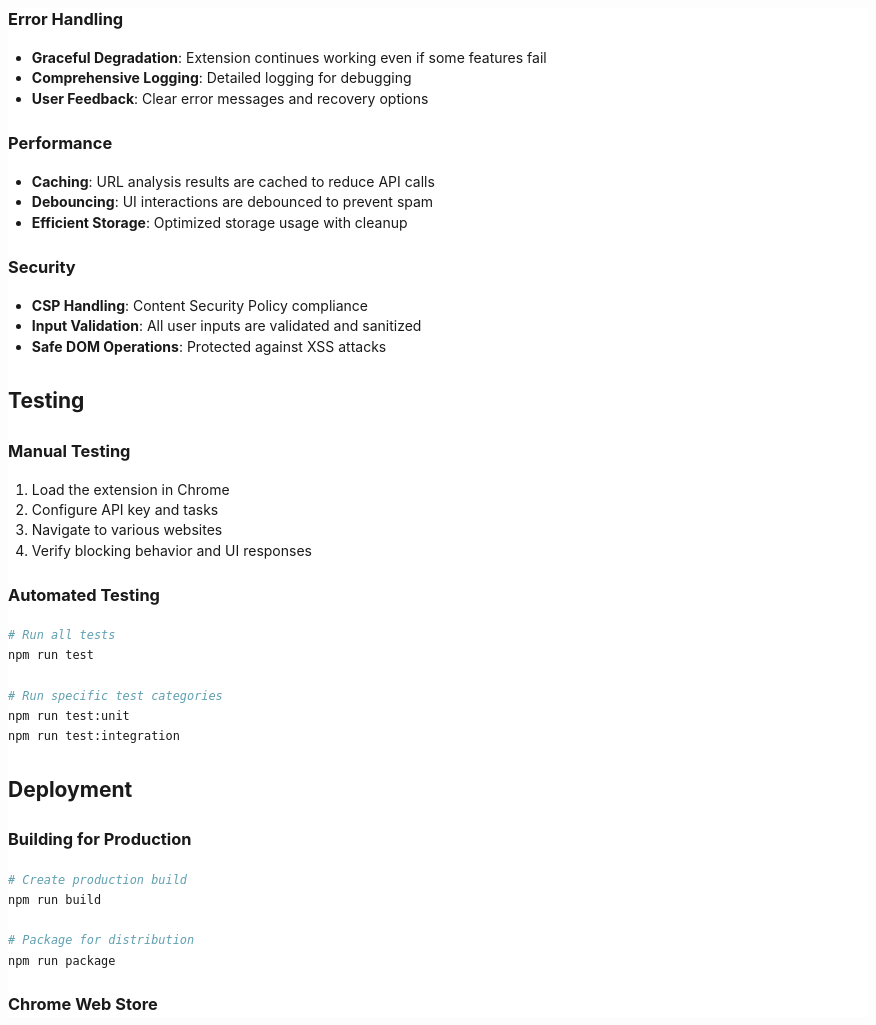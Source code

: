 ### Error Handling

- **Graceful Degradation**: Extension continues working even if some features fail
- **Comprehensive Logging**: Detailed logging for debugging
- **User Feedback**: Clear error messages and recovery options

### Performance

- **Caching**: URL analysis results are cached to reduce API calls
- **Debouncing**: UI interactions are debounced to prevent spam
- **Efficient Storage**: Optimized storage usage with cleanup

### Security

- **CSP Handling**: Content Security Policy compliance
- **Input Validation**: All user inputs are validated and sanitized
- **Safe DOM Operations**: Protected against XSS attacks

## Testing

### Manual Testing

1. Load the extension in Chrome
2. Configure API key and tasks
3. Navigate to various websites
4. Verify blocking behavior and UI responses

### Automated Testing

```bash
# Run all tests
npm run test

# Run specific test categories
npm run test:unit
npm run test:integration
```

## Deployment

### Building for Production

```bash
# Create production build
npm run build

# Package for distribution
npm run package
```

### Chrome Web Store
